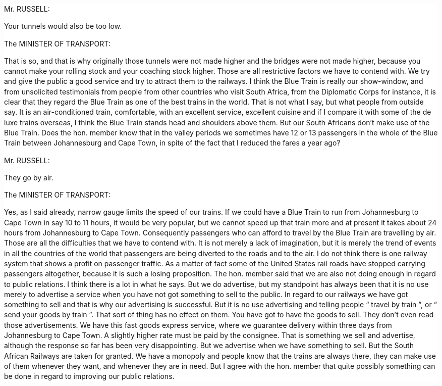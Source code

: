 <from>Mr. <person refersTo="hansard_za">RUSSELL</person>:</from>

<p>Your tunnels would also be too low.</p>

</speech>

<speech by="#minister_of_transport">

<from>The <person refersTo="hansard_za">MINISTER OF TRANSPORT</person>:</from>

<p>That is so, and that is why originally those tunnels were not made higher and the bridges were not made higher, because you cannot make your rolling stock and your coaching stock higher. Those are all restrictive factors we have to contend with. We try and give the public a good service and try to attract them to the railways. I think the Blue Train is really our show-window, and from unsolicited testimonials from people from other countries who visit South Africa, from the Diplomatic Corps for instance, it is clear that they regard the Blue Train as one of the best trains in the world. That is not what I say, but what people from outside say. It is an air-conditioned train, comfortable, with an excellent service, excellent cuisine and if I compare it with some of the de luxe trains overseas, I think the Blue Train stands head and shoulders above them. But our South Africans don&#x2019;t make use of the Blue Train. Does the hon. member know that in the valley periods we sometimes have 12 or 13 passengers in the whole of the Blue Train between Johannesburg and Cape Town, in spite of the fact that I reduced the fares a year ago?</p>

</speech>

<speech by="#russell">

<from>Mr. <person refersTo="hansard_za">RUSSELL</person>:</from>

<p>They go by air.</p>

</speech>

<speech by="#minister_of_transport">

<from>The <person refersTo="hansard_za">MINISTER OF TRANSPORT</person>:</from>

<p>Yes, as I said already, narrow gauge limits the speed of our trains. If we could have a Blue Train to run from Johannesburg to Cape Town in say 10 to 11 hours, it would be very popular, but we cannot speed up that train more and at present it takes about 24 hours from Johannesburg to Cape Town. Consequently passengers who can afford to travel by the Blue Train are travelling by air. Those are all the difficulties that we have to contend with. It is not merely a lack of imagination, but it is merely the trend of events in all the countries of the world that passengers are being diverted to the roads and to the air. I do not think there is one railway system that shows a profit on passenger traffic. As a matter of fact some of the United States rail roads have stopped carrying passengers altogether, because it is such a losing proposition. The hon. member said that we are also not doing enough in regard to public relations. I think there is a lot in what he says. But we do advertise, but my standpoint has always been that it is no use merely to advertise a service when you have not got something to sell to the public. In regard to our railways we have got something to sell and that is why our advertising is successful. But it is no use advertising and telling people &#x201C; travel by train &#x201D;, or &#x201C; send your goods by train &#x201D;. That sort of thing has no effect on them. You have got to have the goods to sell. They don&#x2019;t even read those advertisements. We have this fast goods express service, where we guarantee delivery within three days from Johannesburg to Cape Town. A slightly higher rate must be paid by the consignee. That is something we sell and advertise, although the response so far has been very disappointing. But we advertise when we have something to sell. But the South African Railways are taken for granted. We have a monopoly and people know that the trains are always there, they can make use of them whenever they want, and whenever they are in need. But I agree with the hon. member that quite possibly<span class="col_3369-3370" refersTo="page_0281"/> something can be done in regard to improving our public relations.</p>
